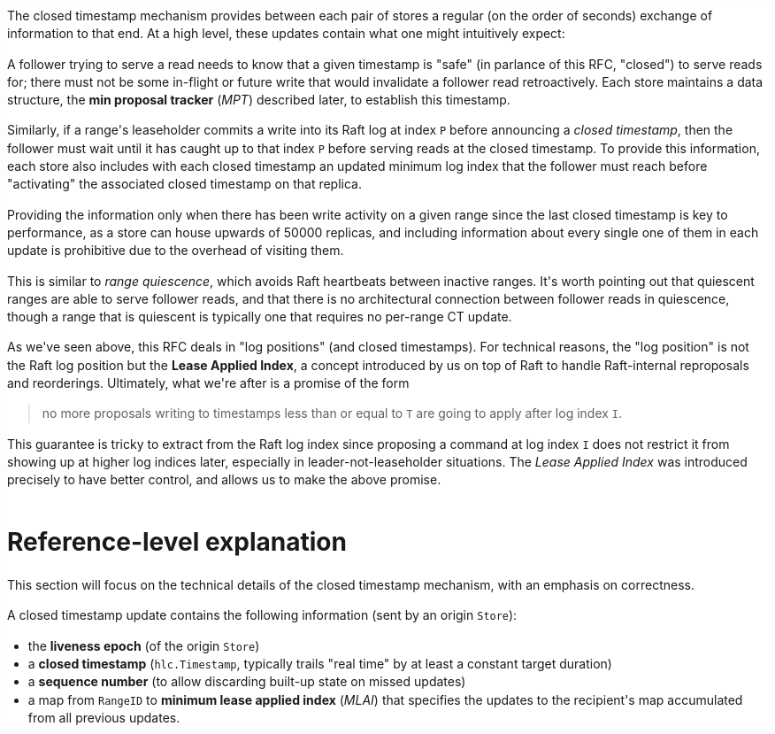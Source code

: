 The closed timestamp mechanism provides between each pair of stores a regular
(on the order of seconds) exchange of information to that end. At a high level,
these updates contain what one might intuitively expect:

A follower trying to serve a read needs to know that a given timestamp is "safe"
(in parlance of this RFC, "closed") to serve reads for; there must not be some
in-flight or future write that would invalidate a follower read retroactively.
Each store maintains a data structure, the **min proposal tracker** (*MPT*)
described later, to establish this timestamp.

Similarly, if a range's leaseholder commits a write into its Raft log at index
`P` before announcing a *closed timestamp*, then the follower must wait until it
has caught up to that index `P` before serving reads at the closed timestamp. To
provide this information, each store also includes with each closed timestamp an
updated minimum log index that the follower must reach before "activating" the
associated closed timestamp on that replica.

Providing the information only when there has been write activity on a given
range since the last closed timestamp is key to performance, as a store can
house upwards of 50000 replicas, and including information about every single
one of them in each update is prohibitive due to the overhead of visiting them.

This is similar to *range quiescence*, which avoids Raft heartbeats between
inactive ranges. It's worth pointing out that quiescent ranges are able to serve
follower reads, and that there is no architectural connection between follower
reads in quiescence, though a range that is quiescent is typically one that
requires no per-range CT update.

As we've seen above, this RFC deals in "log positions" (and closed timestamps).
For technical reasons, the "log position" is not the Raft log position but the
**Lease Applied Index**, a concept introduced by us on top of Raft to handle
Raft-internal reproposals and reorderings. Ultimately, what we're after is a
promise of the form

> no more proposals writing to timestamps less than or equal to  `T` are going
to apply after log index `I`.

This guarantee is tricky to extract from the Raft log index since proposing a
command at log index `I` does not restrict it from showing up at higher log
indices later, especially in leader-not-leaseholder situations. The *Lease
Applied Index* was introduced precisely to have better control, and allows us to
make the above promise.

# Reference-level explanation

This section will focus on the technical details of the closed timestamp
mechanism, with an emphasis on correctness.

A closed timestamp update contains the following information (sent by an origin `Store`):

- the **liveness epoch** (of the origin `Store`)
- a **closed timestamp** (`hlc.Timestamp`, typically trails "real time" by at least a constant target duration)
- a **sequence number** (to allow discarding built-up state on missed updates)
- a map from `RangeID` to **minimum lease applied index** (*MLAI*) that specifies
  the updates to the recipient's map accumulated from all previous updates.
